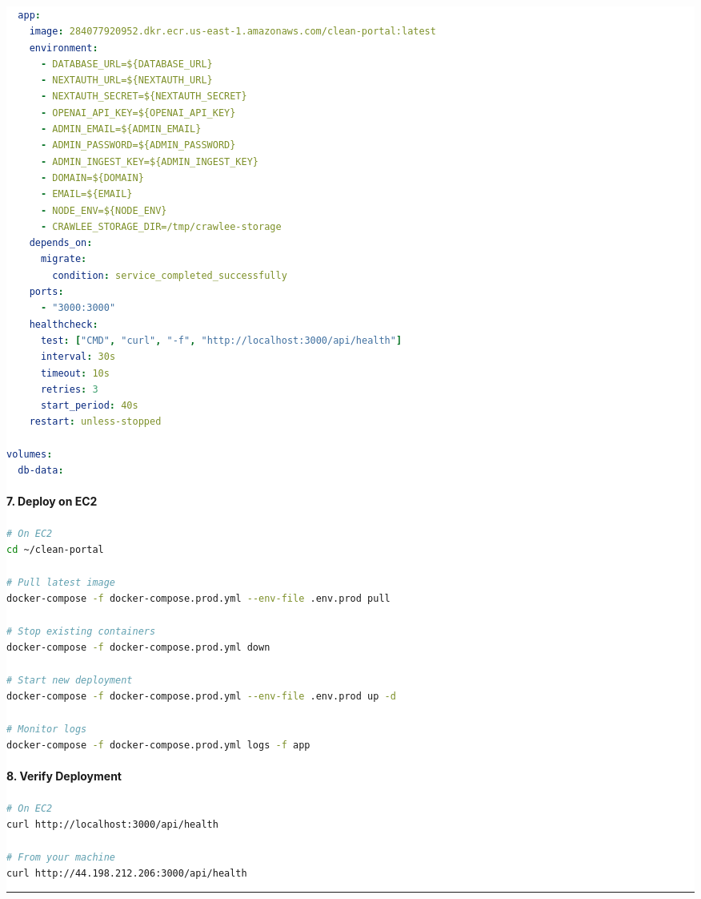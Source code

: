 ```yaml
  app:
    image: 284077920952.dkr.ecr.us-east-1.amazonaws.com/clean-portal:latest
    environment:
      - DATABASE_URL=${DATABASE_URL}
      - NEXTAUTH_URL=${NEXTAUTH_URL}
      - NEXTAUTH_SECRET=${NEXTAUTH_SECRET}
      - OPENAI_API_KEY=${OPENAI_API_KEY}
      - ADMIN_EMAIL=${ADMIN_EMAIL}
      - ADMIN_PASSWORD=${ADMIN_PASSWORD}
      - ADMIN_INGEST_KEY=${ADMIN_INGEST_KEY}
      - DOMAIN=${DOMAIN}
      - EMAIL=${EMAIL}
      - NODE_ENV=${NODE_ENV}
      - CRAWLEE_STORAGE_DIR=/tmp/crawlee-storage
    depends_on:
      migrate:
        condition: service_completed_successfully
    ports:
      - "3000:3000"
    healthcheck:
      test: ["CMD", "curl", "-f", "http://localhost:3000/api/health"]
      interval: 30s
      timeout: 10s
      retries: 3
      start_period: 40s
    restart: unless-stopped

volumes:
  db-data:
```

#### 7. Deploy on EC2
```bash
# On EC2
cd ~/clean-portal

# Pull latest image
docker-compose -f docker-compose.prod.yml --env-file .env.prod pull

# Stop existing containers
docker-compose -f docker-compose.prod.yml down

# Start new deployment
docker-compose -f docker-compose.prod.yml --env-file .env.prod up -d

# Monitor logs
docker-compose -f docker-compose.prod.yml logs -f app
```

#### 8. Verify Deployment
```bash
# On EC2
curl http://localhost:3000/api/health

# From your machine
curl http://44.198.212.206:3000/api/health
```

---